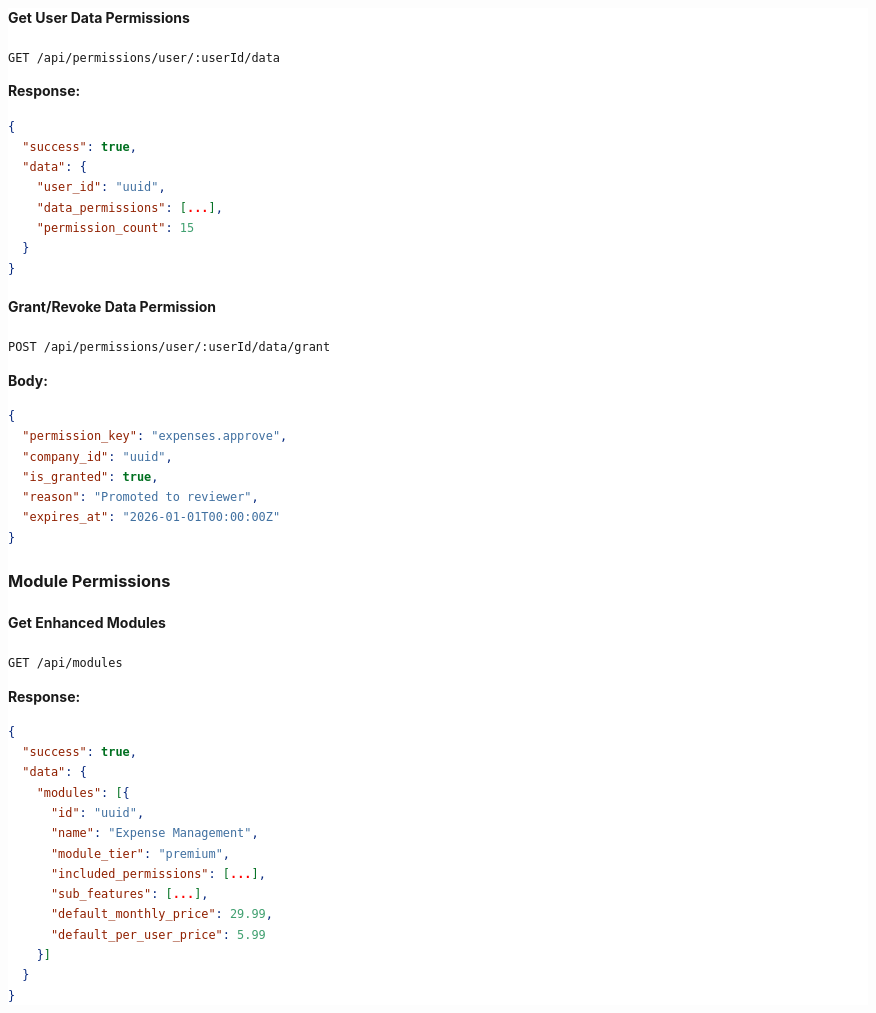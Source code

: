 #### Get User Data Permissions
```http
GET /api/permissions/user/:userId/data
```

**Response:**
```json
{
  "success": true,
  "data": {
    "user_id": "uuid",
    "data_permissions": [...],
    "permission_count": 15
  }
}
```

#### Grant/Revoke Data Permission
```http
POST /api/permissions/user/:userId/data/grant
```

**Body:**
```json
{
  "permission_key": "expenses.approve",
  "company_id": "uuid",
  "is_granted": true,
  "reason": "Promoted to reviewer",
  "expires_at": "2026-01-01T00:00:00Z"
}
```

### Module Permissions

#### Get Enhanced Modules
```http
GET /api/modules
```

**Response:**
```json
{
  "success": true,
  "data": {
    "modules": [{
      "id": "uuid",
      "name": "Expense Management",
      "module_tier": "premium",
      "included_permissions": [...],
      "sub_features": [...],
      "default_monthly_price": 29.99,
      "default_per_user_price": 5.99
    }]
  }
}
```
